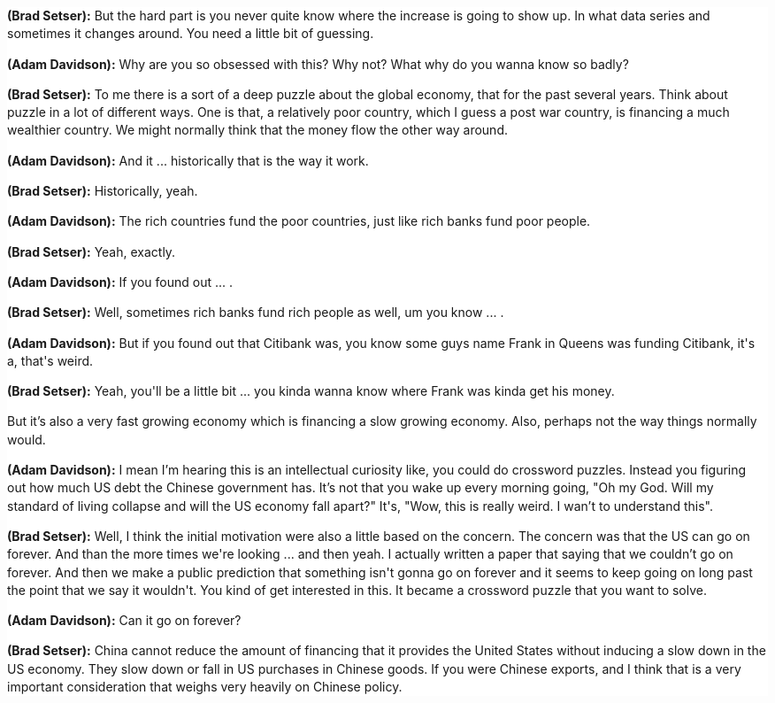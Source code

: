**(Brad Setser):**
But the hard part is you never quite know where the increase is going to show up. In what data series and sometimes it changes around. You need a little bit of guessing. 

**(Adam Davidson):**
Why are you so obsessed with this? Why not? What why do you wanna know so badly?

**(Brad Setser):**
To me there is a sort of a deep puzzle about the global economy, that for the past several years. Think about puzzle in a lot of different ways. One is that, a relatively poor country, which I guess a post war country, is financing a much wealthier country. We might normally think that the money flow the other way around.

**(Adam Davidson):**
And it ... historically that is the way it work.

**(Brad Setser):**
Historically, yeah.

**(Adam Davidson):**
The rich countries fund the poor countries, just like rich banks fund poor people.

**(Brad Setser):**
Yeah, exactly. 

**(Adam Davidson):**
If you found out ... .

**(Brad Setser):**
Well, sometimes rich banks fund rich people as well, um you know ... .

**(Adam Davidson):**
But if you found out that Citibank was, you know some guys name Frank in Queens was funding Citibank, it's a, that's weird.

**(Brad Setser):**
Yeah, you'll be a little bit ... you kinda wanna know where Frank was kinda get his money. 

But it’s also a very fast growing economy which is financing a slow growing economy. Also, perhaps not the way things normally would.

**(Adam Davidson):**
I mean I’m hearing this is an intellectual curiosity like, you could do crossword puzzles. Instead you figuring out how much US debt the Chinese government has. It’s not that you wake up every morning going, "Oh my God. Will my standard of living collapse and will the US economy fall apart?" It's, "Wow, this is really weird. I wan’t to understand this". 

**(Brad Setser):**
Well, I think the initial motivation were also a little based on the concern. The concern was that the US can go on forever. And than the more times we're looking ... and then yeah. I actually written a paper that saying that we couldn’t go on forever. And then we make a public prediction that something isn't gonna go on forever and it seems to keep going on long past the point that we say it wouldn't. You kind of get interested in this. It became a crossword puzzle that you want to solve.

**(Adam Davidson):**
Can it go on forever?

**(Brad Setser):**
China cannot reduce the amount of financing that it provides the United States without inducing a slow down in the US economy. They slow down or fall in US purchases in Chinese goods. If you were Chinese exports, and I think that is a very important consideration that weighs very heavily on Chinese policy. 
